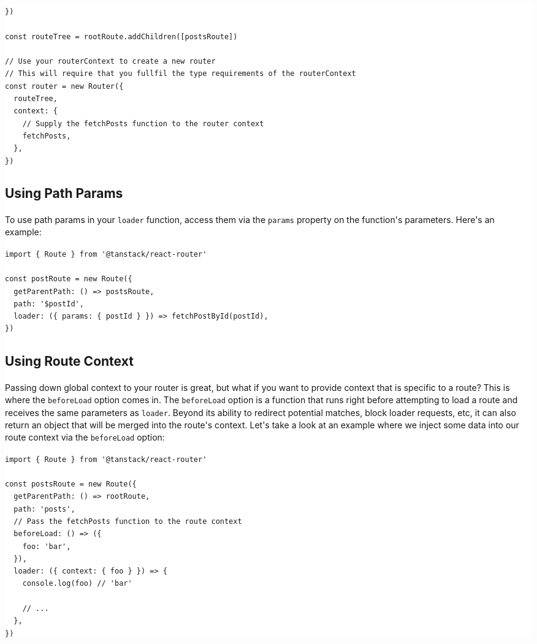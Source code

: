 ```tsx
})

const routeTree = rootRoute.addChildren([postsRoute])

// Use your routerContext to create a new router
// This will require that you fullfil the type requirements of the routerContext
const router = new Router({
  routeTree,
  context: {
    // Supply the fetchPosts function to the router context
    fetchPosts,
  },
})
```

## Using Path Params

To use path params in your `loader` function, access them via the `params` property on the function's parameters. Here's an example:

```tsx
import { Route } from '@tanstack/react-router'

const postRoute = new Route({
  getParentPath: () => postsRoute,
  path: '$postId',
  loader: ({ params: { postId } }) => fetchPostById(postId),
})
```

## Using Route Context

Passing down global context to your router is great, but what if you want to provide context that is specific to a route? This is where the `beforeLoad` option comes in. The `beforeLoad` option is a function that runs right before attempting to load a route and receives the same parameters as `loader`. Beyond its ability to redirect potential matches, block loader requests, etc, it can also return an object that will be merged into the route's context. Let's take a look at an example where we inject some data into our route context via the `beforeLoad` option:

```tsx
import { Route } from '@tanstack/react-router'

const postsRoute = new Route({
  getParentPath: () => rootRoute,
  path: 'posts',
  // Pass the fetchPosts function to the route context
  beforeLoad: () => ({
    foo: 'bar',
  }),
  loader: ({ context: { foo } }) => {
    console.log(foo) // 'bar'

    // ...
  },
})
```

